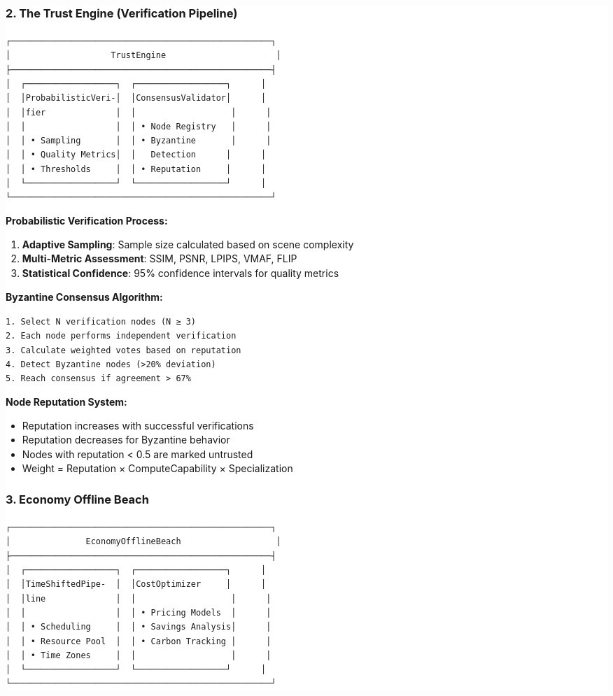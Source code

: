 ### 2. The Trust Engine (Verification Pipeline)

```
┌────────────────────────────────────────────────────┐
│                    TrustEngine                      │
├────────────────────────────────────────────────────┤
│  ┌──────────────────┐  ┌──────────────────┐      │
│  │ProbabilisticVeri-│  │ConsensusValidator│      │
│  │fier              │  │                   │      │
│  │                  │  │ • Node Registry   │      │
│  │ • Sampling       │  │ • Byzantine       │      │
│  │ • Quality Metrics│  │   Detection      │      │
│  │ • Thresholds     │  │ • Reputation     │      │
│  └──────────────────┘  └──────────────────┘      │
└────────────────────────────────────────────────────┘
```

**Probabilistic Verification Process:**

1. **Adaptive Sampling**: Sample size calculated based on scene complexity
2. **Multi-Metric Assessment**: SSIM, PSNR, LPIPS, VMAF, FLIP
3. **Statistical Confidence**: 95% confidence intervals for quality metrics

**Byzantine Consensus Algorithm:**

```
1. Select N verification nodes (N ≥ 3)
2. Each node performs independent verification
3. Calculate weighted votes based on reputation
4. Detect Byzantine nodes (>20% deviation)
5. Reach consensus if agreement > 67%
```

**Node Reputation System:**

- Reputation increases with successful verifications
- Reputation decreases for Byzantine behavior
- Nodes with reputation < 0.5 are marked untrusted
- Weight = Reputation × ComputeCapability × Specialization

### 3. Economy Offline Beach

```
┌────────────────────────────────────────────────────┐
│               EconomyOfflineBeach                   │
├────────────────────────────────────────────────────┤
│  ┌──────────────────┐  ┌──────────────────┐      │
│  │TimeShiftedPipe-  │  │CostOptimizer     │      │
│  │line              │  │                   │      │
│  │                  │  │ • Pricing Models  │      │
│  │ • Scheduling     │  │ • Savings Analysis│      │
│  │ • Resource Pool  │  │ • Carbon Tracking │      │
│  │ • Time Zones     │  │                   │      │
│  └──────────────────┘  └──────────────────┘      │
└────────────────────────────────────────────────────┘
```
